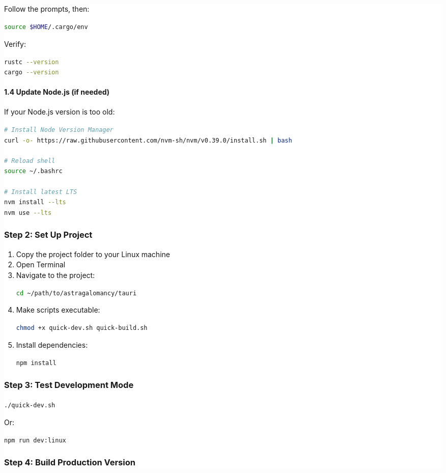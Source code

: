 Follow the prompts, then:
```bash
source $HOME/.cargo/env
```

Verify:
```bash
rustc --version
cargo --version
```

#### 1.4 Update Node.js (if needed)

If your Node.js version is too old:

```bash
# Install Node Version Manager
curl -o- https://raw.githubusercontent.com/nvm-sh/nvm/v0.39.0/install.sh | bash

# Reload shell
source ~/.bashrc

# Install latest LTS
nvm install --lts
nvm use --lts
```

### Step 2: Set Up Project

1. Copy the project folder to your Linux machine
2. Open Terminal
3. Navigate to the project:
   ```bash
   cd ~/path/to/astragalomancy/tauri
   ```
4. Make scripts executable:
   ```bash
   chmod +x quick-dev.sh quick-build.sh
   ```
5. Install dependencies:
   ```bash
   npm install
   ```

### Step 3: Test Development Mode

```bash
./quick-dev.sh
```

Or:
```bash
npm run dev:linux
```

### Step 4: Build Production Version
